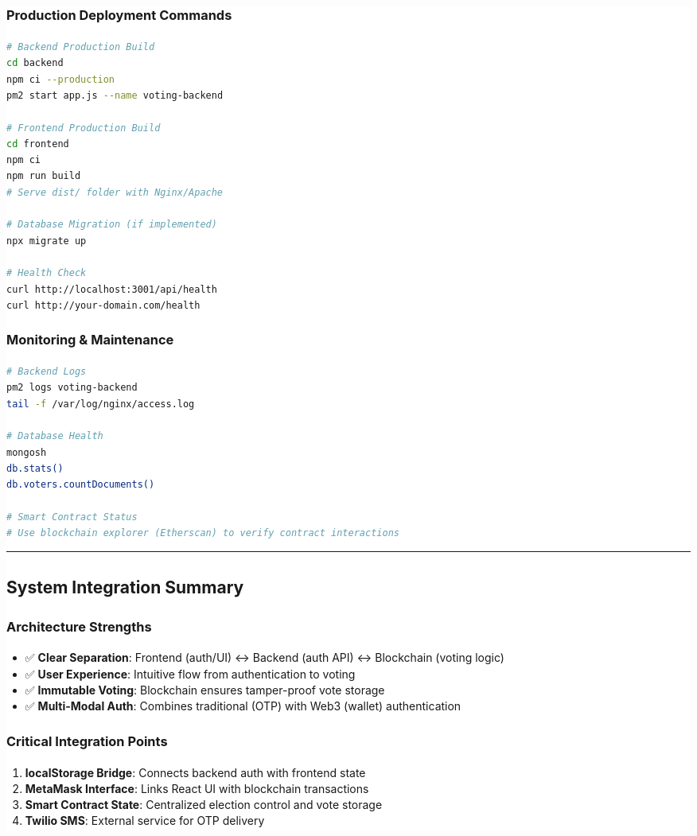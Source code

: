 ### Production Deployment Commands

```bash
# Backend Production Build
cd backend
npm ci --production
pm2 start app.js --name voting-backend

# Frontend Production Build  
cd frontend
npm ci
npm run build
# Serve dist/ folder with Nginx/Apache

# Database Migration (if implemented)
npx migrate up

# Health Check
curl http://localhost:3001/api/health
curl http://your-domain.com/health
```

### Monitoring & Maintenance

```bash
# Backend Logs
pm2 logs voting-backend
tail -f /var/log/nginx/access.log

# Database Health
mongosh
db.stats()
db.voters.countDocuments()

# Smart Contract Status
# Use blockchain explorer (Etherscan) to verify contract interactions
```

---

## System Integration Summary

### Architecture Strengths
- ✅ **Clear Separation**: Frontend (auth/UI) ↔ Backend (auth API) ↔ Blockchain (voting logic)
- ✅ **User Experience**: Intuitive flow from authentication to voting
- ✅ **Immutable Voting**: Blockchain ensures tamper-proof vote storage
- ✅ **Multi-Modal Auth**: Combines traditional (OTP) with Web3 (wallet) authentication

### Critical Integration Points
1. **localStorage Bridge**: Connects backend auth with frontend state
2. **MetaMask Interface**: Links React UI with blockchain transactions  
3. **Smart Contract State**: Centralized election control and vote storage
4. **Twilio SMS**: External service for OTP delivery
